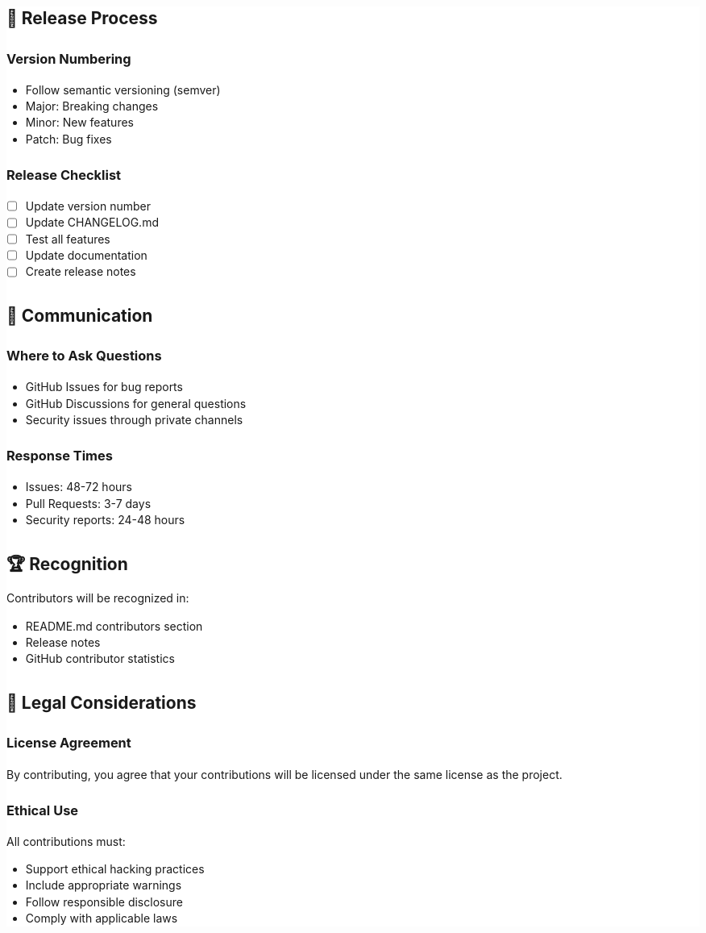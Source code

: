 ## 🚀 Release Process

### Version Numbering
- Follow semantic versioning (semver)
- Major: Breaking changes
- Minor: New features
- Patch: Bug fixes

### Release Checklist
- [ ] Update version number
- [ ] Update CHANGELOG.md
- [ ] Test all features
- [ ] Update documentation
- [ ] Create release notes

## 💬 Communication

### Where to Ask Questions
- GitHub Issues for bug reports
- GitHub Discussions for general questions
- Security issues through private channels

### Response Times
- Issues: 48-72 hours
- Pull Requests: 3-7 days
- Security reports: 24-48 hours

## 🏆 Recognition

Contributors will be recognized in:
- README.md contributors section
- Release notes
- GitHub contributor statistics

## 📜 Legal Considerations

### License Agreement
By contributing, you agree that your contributions will be licensed under the same license as the project.

### Ethical Use
All contributions must:
- Support ethical hacking practices
- Include appropriate warnings
- Follow responsible disclosure
- Comply with applicable laws
